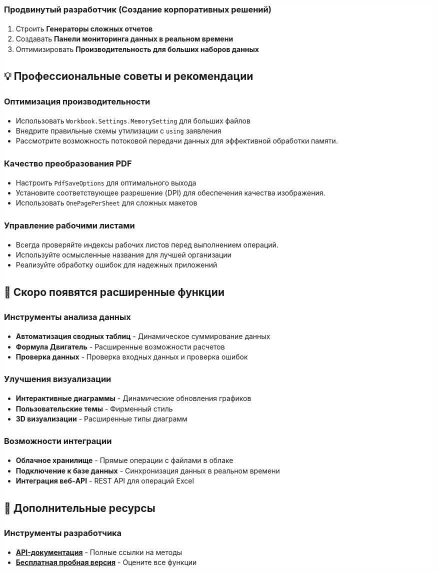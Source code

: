 ### **Продвинутый разработчик** (Создание корпоративных решений)
1. Строить **Генераторы сложных отчетов**
2. Создавать **Панели мониторинга данных в реальном времени**
3. Оптимизировать **Производительность для больших наборов данных**



## 💡 Профессиональные советы и рекомендации

### **Оптимизация производительности**
- Использовать `Workbook.Settings.MemorySetting` для больших файлов
- Внедрите правильные схемы утилизации с `using` заявления
- Рассмотрите возможность потоковой передачи данных для эффективной обработки памяти.

### **Качество преобразования PDF**
- Настроить `PdfSaveOptions` для оптимального выхода
- Установите соответствующее разрешение (DPI) для обеспечения качества изображения.
- Использовать `OnePagePerSheet` для сложных макетов

### **Управление рабочими листами**
- Всегда проверяйте индексы рабочих листов перед выполнением операций.
- Используйте осмысленные названия для лучшей организации
- Реализуйте обработку ошибок для надежных приложений

## 🔧 Скоро появятся расширенные функции

### **Инструменты анализа данных**
- **Автоматизация сводных таблиц** - Динамическое суммирование данных
- **Формула Двигатель** - Расширенные возможности расчетов
- **Проверка данных** - Проверка входных данных и проверка ошибок

### **Улучшения визуализации**
- **Интерактивные диаграммы** - Динамические обновления графиков
- **Пользовательские темы** - Фирменный стиль
- **3D визуализации** - Расширенные типы диаграмм

### **Возможности интеграции**
- **Облачное хранилище** - Прямые операции с файлами в облаке
- **Подключение к базе данных** - Синхронизация данных в реальном времени
- **Интеграция веб-API** - REST API для операций Excel

## 🔗 Дополнительные ресурсы

### **Инструменты разработчика**
- **[API-документация](https://reference.aspose.com/cells/net/)** - Полные ссылки на методы
- **[Бесплатная пробная версия](https://releases.aspose.com/cells/net/)** - Оцените все функции
